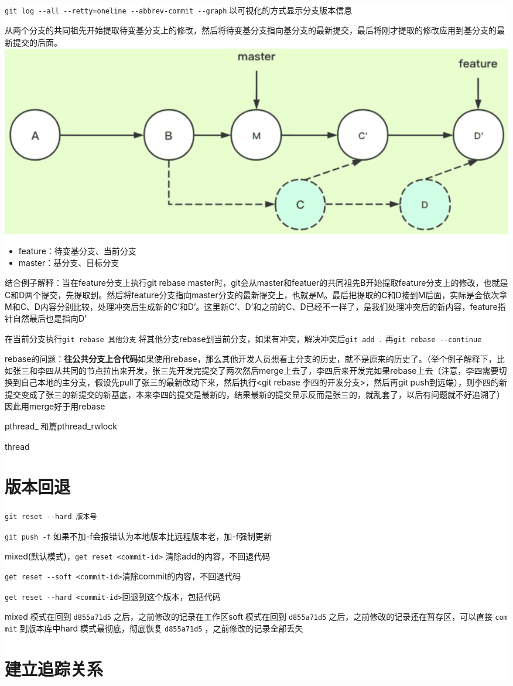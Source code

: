 `git log --all --retty=oneline --abbrev-commit --graph` 以可视化的方式显示分支版本信息

从两个分支的共同祖先开始提取待变基分支上的修改，然后将待变基分支指向基分支的最新提交，最后将刚才提取的修改应用到基分支的最新提交的后面。
![Untitled](./pic20.png)

- feature：待变基分支、当前分支
- master：基分支、目标分支

结合例子解释：当在feature分支上执行git rebase master时，git会从master和featuer的共同祖先B开始提取feature分支上的修改，也就是C和D两个提交，先提取到。然后将feature分支指向master分支的最新提交上，也就是M。最后把提取的C和D接到M后面，实际是会依次拿M和C、D内容分别比较，处理冲突后生成新的C’和D’。这里新C’、D’和之前的C、D已经不一样了，是我们处理冲突后的新内容，feature指针自然最后也是指向D’

在当前分支执行`git rebase 其他分支` 将其他分支rebase到当前分支，如果有冲突，解决冲突后`git add .` 再`git rebase --continue`

rebase的问题：**往公共分支上合代码**如果使用rebase，那么其他开发人员想看主分支的历史，就不是原来的历史了。（举个例子解释下，比如张三和李四从共同的节点拉出来开发，张三先开发完提交了两次然后merge上去了，李四后来开发完如果rebase上去（注意，李四需要切换到自己本地的主分支，假设先pull了张三的最新改动下来，然后执行<git rebase 李四的开发分支>，然后再git push到远端），则李四的新提交变成了张三的新提交的新基底，本来李四的提交是最新的，结果最新的提交显示反而是张三的，就乱套了，以后有问题就不好追溯了）因此用merge好于用rebase

pthread_ 和篇pthread_rwlock

thread

# 版本回退

`git reset --hard 版本号` 

`git push -f` 如果不加-f会报错认为本地版本比远程版本老，加-f强制更新

mixed(默认模式)，`get reset <commit-id>` 清除add的内容，不回退代码

`get reset --soft <commit-id>`清除commit的内容，不回退代码

`get reset --hard <commit-id>`回退到这个版本，包括代码

mixed 模式在回到 `d855a71d5` 之后，之前修改的记录在工作区soft 模式在回到 `d855a71d5` 之后，之前修改的记录还在暂存区，可以直接 `commit` 到版本库中hard 模式最彻底，彻底恢复 `d855a71d5` ，之前修改的记录全部丢失

# 建立追踪关系

